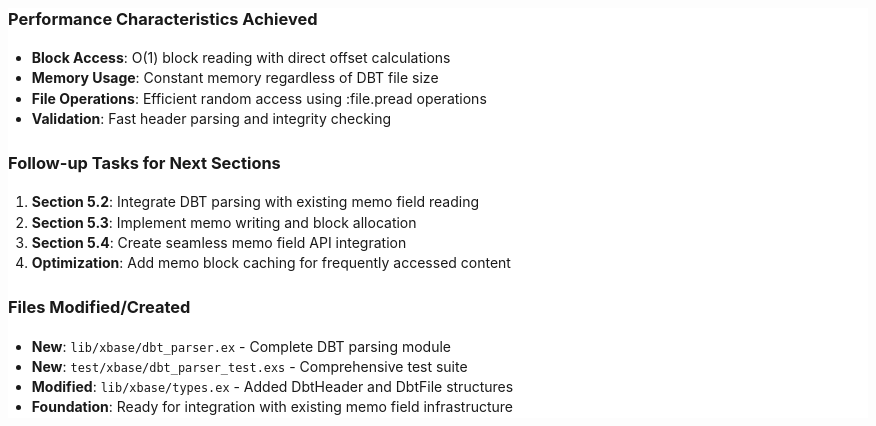 ### Performance Characteristics Achieved
- **Block Access**: O(1) block reading with direct offset calculations
- **Memory Usage**: Constant memory regardless of DBT file size
- **File Operations**: Efficient random access using :file.pread operations
- **Validation**: Fast header parsing and integrity checking

### Follow-up Tasks for Next Sections
1. **Section 5.2**: Integrate DBT parsing with existing memo field reading
2. **Section 5.3**: Implement memo writing and block allocation
3. **Section 5.4**: Create seamless memo field API integration
4. **Optimization**: Add memo block caching for frequently accessed content

### Files Modified/Created
- **New**: `lib/xbase/dbt_parser.ex` - Complete DBT parsing module
- **New**: `test/xbase/dbt_parser_test.exs` - Comprehensive test suite  
- **Modified**: `lib/xbase/types.ex` - Added DbtHeader and DbtFile structures
- **Foundation**: Ready for integration with existing memo field infrastructure